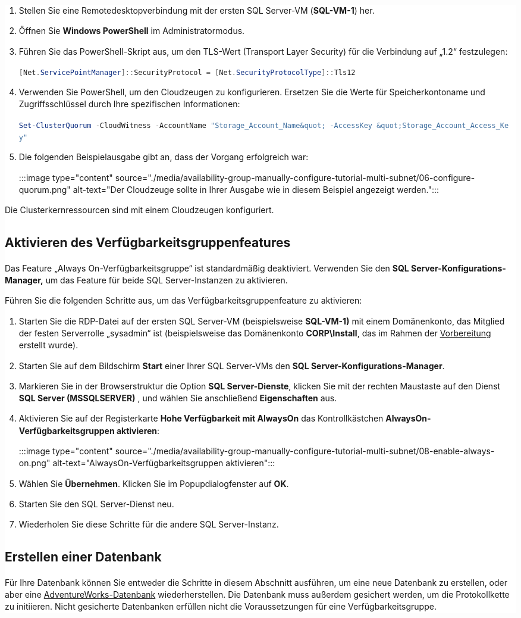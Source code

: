 1. Stellen Sie eine Remotedesktopverbindung mit der ersten SQL Server-VM (**SQL-VM-1**) her.
1. Öffnen Sie **Windows PowerShell** im Administratormodus.
1. Führen Sie das PowerShell-Skript aus, um den TLS-Wert (Transport Layer Security) für die Verbindung auf „1.2“ festzulegen:

    ```powershell
    [Net.ServicePointManager]::SecurityProtocol = [Net.SecurityProtocolType]::Tls12
    ```
    
1. Verwenden Sie PowerShell, um den Cloudzeugen zu konfigurieren. Ersetzen Sie die Werte für Speicherkontoname und Zugriffsschlüssel durch Ihre spezifischen Informationen:  

    ```powershell
    Set-ClusterQuorum -CloudWitness -AccountName "Storage_Account_Name&quot; -AccessKey &quot;Storage_Account_Access_Key"
    ```
    
1. Die folgenden Beispielausgabe gibt an, dass der Vorgang erfolgreich war:  

    :::image type="content" source="./media/availability-group-manually-configure-tutorial-multi-subnet/06-configure-quorum.png" alt-text="Der Cloudzeuge sollte in Ihrer Ausgabe wie in diesem Beispiel angezeigt werden.":::

Die Clusterkernressourcen sind mit einem Cloudzeugen konfiguriert.

## <a name="enable-ag-feature"></a>Aktivieren des Verfügbarkeitsgruppenfeatures 

Das Feature „Always On-Verfügbarkeitsgruppe“ ist standardmäßig deaktiviert. Verwenden Sie den **SQL Server-Konfigurations-Manager,** um das Feature für beide SQL Server-Instanzen zu aktivieren. 

Führen Sie die folgenden Schritte aus, um das Verfügbarkeitsgruppenfeature zu aktivieren: 

1. Starten Sie die RDP-Datei auf der ersten SQL Server-VM (beispielsweise **SQL-VM-1)** mit einem Domänenkonto, das Mitglied der festen Serverrolle „sysadmin“ ist (beispielsweise das Domänenkonto **CORP\Install**, das im Rahmen der [Vorbereitung](availability-group-manually-configure-prerequisites-tutorial-multi-subnet.md) erstellt wurde).
1. Starten Sie auf dem Bildschirm **Start** einer Ihrer SQL Server-VMs den **SQL Server-Konfigurations-Manager**.
1. Markieren Sie in der Browserstruktur die Option **SQL Server-Dienste**, klicken Sie mit der rechten Maustaste auf den Dienst **SQL Server (MSSQLSERVER)** , und wählen Sie anschließend **Eigenschaften** aus.
1. Aktivieren Sie auf der Registerkarte **Hohe Verfügbarkeit mit AlwaysOn** das Kontrollkästchen **AlwaysOn-Verfügbarkeitsgruppen aktivieren**:

    :::image type="content" source="./media/availability-group-manually-configure-tutorial-multi-subnet/08-enable-always-on.png" alt-text="AlwaysOn-Verfügbarkeitsgruppen aktivieren":::

1. Wählen Sie **Übernehmen**. Klicken Sie im Popupdialogfenster auf **OK**.
1. Starten Sie den SQL Server-Dienst neu.
1. Wiederholen Sie diese Schritte für die andere SQL Server-Instanz.


## <a name="create-database"></a>Erstellen einer Datenbank

Für Ihre Datenbank können Sie entweder die Schritte in diesem Abschnitt ausführen, um eine neue Datenbank zu erstellen, oder aber eine [AdventureWorks-Datenbank](/sql/samples/sql-samples-where-are) wiederherstellen. Die Datenbank muss außerdem gesichert werden, um die Protokollkette zu initiieren. Nicht gesicherte Datenbanken erfüllen nicht die Voraussetzungen für eine Verfügbarkeitsgruppe. 
